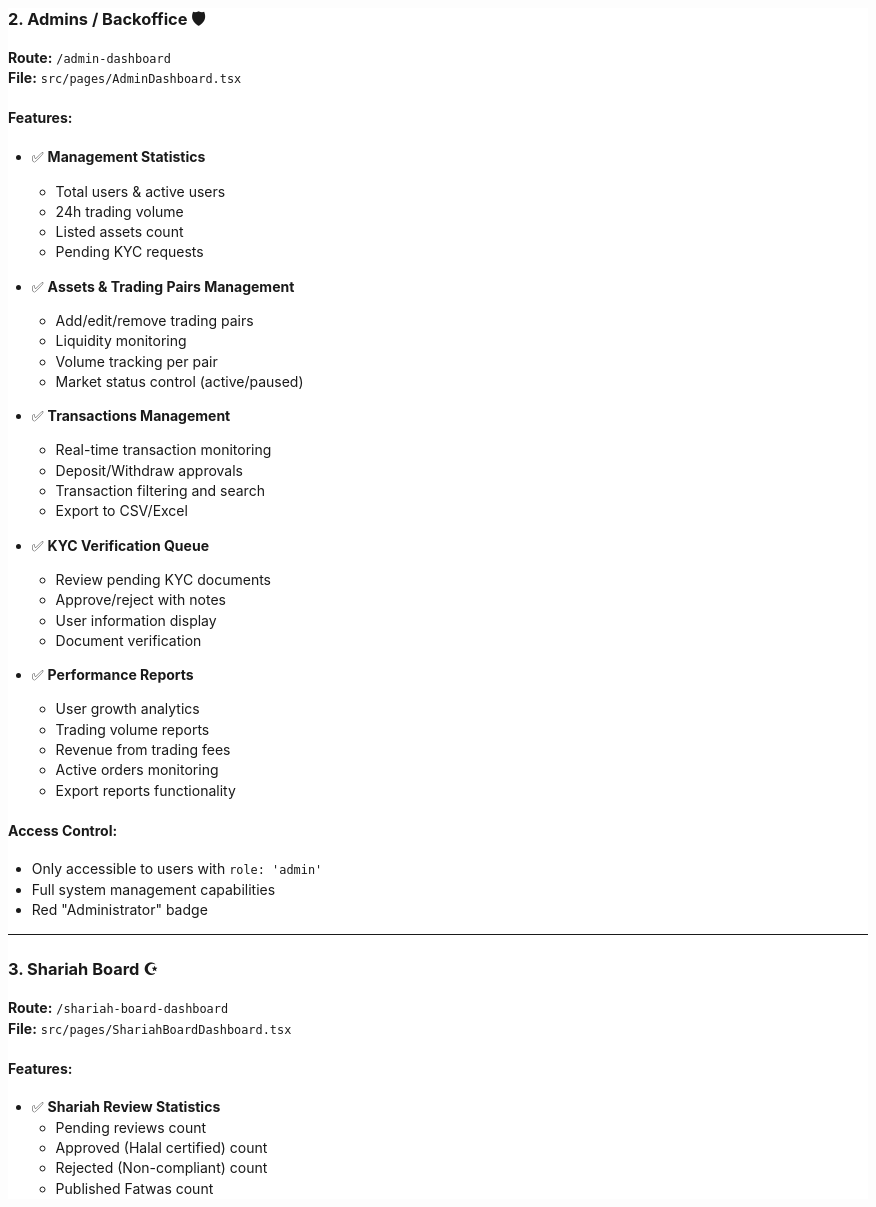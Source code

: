 
### 2. **Admins / Backoffice** 🛡️
**Route:** `/admin-dashboard`  
**File:** `src/pages/AdminDashboard.tsx`

#### Features:
- ✅ **Management Statistics**
  - Total users & active users
  - 24h trading volume
  - Listed assets count
  - Pending KYC requests
  
- ✅ **Assets & Trading Pairs Management**
  - Add/edit/remove trading pairs
  - Liquidity monitoring
  - Volume tracking per pair
  - Market status control (active/paused)
  
- ✅ **Transactions Management**
  - Real-time transaction monitoring
  - Deposit/Withdraw approvals
  - Transaction filtering and search
  - Export to CSV/Excel
  
- ✅ **KYC Verification Queue**
  - Review pending KYC documents
  - Approve/reject with notes
  - User information display
  - Document verification
  
- ✅ **Performance Reports**
  - User growth analytics
  - Trading volume reports
  - Revenue from trading fees
  - Active orders monitoring
  - Export reports functionality
  
#### Access Control:
- Only accessible to users with `role: 'admin'`
- Full system management capabilities
- Red "Administrator" badge

---

### 3. **Shariah Board** ☪️
**Route:** `/shariah-board-dashboard`  
**File:** `src/pages/ShariahBoardDashboard.tsx`

#### Features:
- ✅ **Shariah Review Statistics**
  - Pending reviews count
  - Approved (Halal certified) count
  - Rejected (Non-compliant) count
  - Published Fatwas count
  